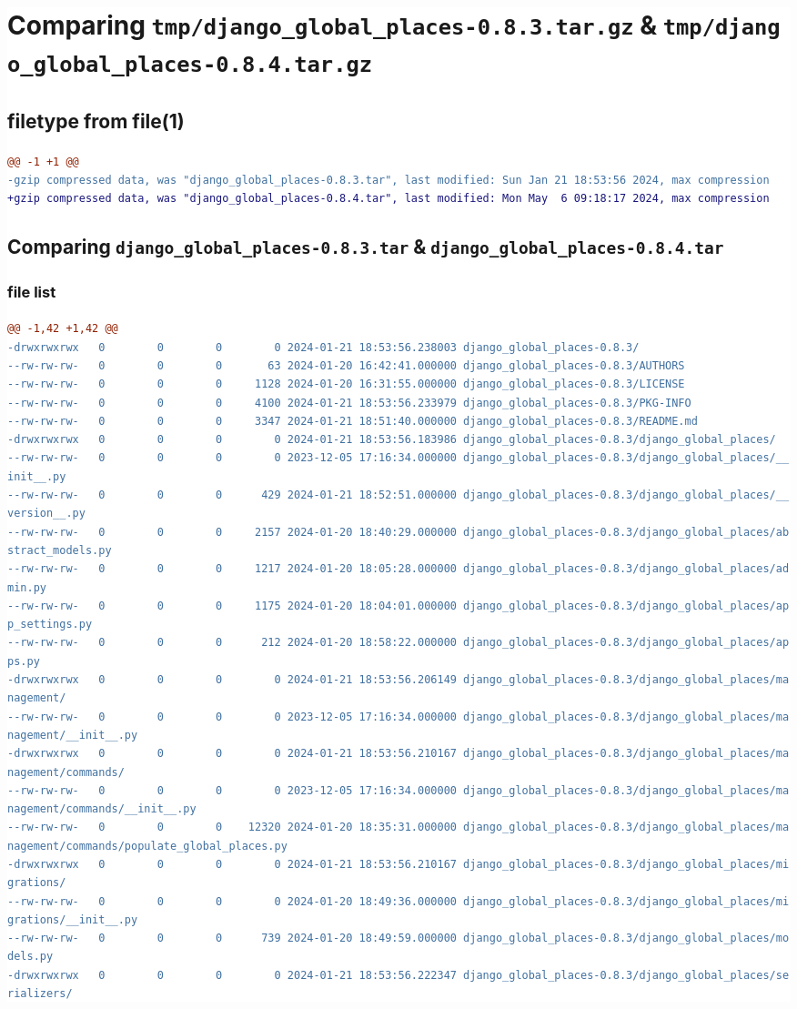 # Comparing `tmp/django_global_places-0.8.3.tar.gz` & `tmp/django_global_places-0.8.4.tar.gz`

## filetype from file(1)

```diff
@@ -1 +1 @@
-gzip compressed data, was "django_global_places-0.8.3.tar", last modified: Sun Jan 21 18:53:56 2024, max compression
+gzip compressed data, was "django_global_places-0.8.4.tar", last modified: Mon May  6 09:18:17 2024, max compression
```

## Comparing `django_global_places-0.8.3.tar` & `django_global_places-0.8.4.tar`

### file list

```diff
@@ -1,42 +1,42 @@
-drwxrwxrwx   0        0        0        0 2024-01-21 18:53:56.238003 django_global_places-0.8.3/
--rw-rw-rw-   0        0        0       63 2024-01-20 16:42:41.000000 django_global_places-0.8.3/AUTHORS
--rw-rw-rw-   0        0        0     1128 2024-01-20 16:31:55.000000 django_global_places-0.8.3/LICENSE
--rw-rw-rw-   0        0        0     4100 2024-01-21 18:53:56.233979 django_global_places-0.8.3/PKG-INFO
--rw-rw-rw-   0        0        0     3347 2024-01-21 18:51:40.000000 django_global_places-0.8.3/README.md
-drwxrwxrwx   0        0        0        0 2024-01-21 18:53:56.183986 django_global_places-0.8.3/django_global_places/
--rw-rw-rw-   0        0        0        0 2023-12-05 17:16:34.000000 django_global_places-0.8.3/django_global_places/__init__.py
--rw-rw-rw-   0        0        0      429 2024-01-21 18:52:51.000000 django_global_places-0.8.3/django_global_places/__version__.py
--rw-rw-rw-   0        0        0     2157 2024-01-20 18:40:29.000000 django_global_places-0.8.3/django_global_places/abstract_models.py
--rw-rw-rw-   0        0        0     1217 2024-01-20 18:05:28.000000 django_global_places-0.8.3/django_global_places/admin.py
--rw-rw-rw-   0        0        0     1175 2024-01-20 18:04:01.000000 django_global_places-0.8.3/django_global_places/app_settings.py
--rw-rw-rw-   0        0        0      212 2024-01-20 18:58:22.000000 django_global_places-0.8.3/django_global_places/apps.py
-drwxrwxrwx   0        0        0        0 2024-01-21 18:53:56.206149 django_global_places-0.8.3/django_global_places/management/
--rw-rw-rw-   0        0        0        0 2023-12-05 17:16:34.000000 django_global_places-0.8.3/django_global_places/management/__init__.py
-drwxrwxrwx   0        0        0        0 2024-01-21 18:53:56.210167 django_global_places-0.8.3/django_global_places/management/commands/
--rw-rw-rw-   0        0        0        0 2023-12-05 17:16:34.000000 django_global_places-0.8.3/django_global_places/management/commands/__init__.py
--rw-rw-rw-   0        0        0    12320 2024-01-20 18:35:31.000000 django_global_places-0.8.3/django_global_places/management/commands/populate_global_places.py
-drwxrwxrwx   0        0        0        0 2024-01-21 18:53:56.210167 django_global_places-0.8.3/django_global_places/migrations/
--rw-rw-rw-   0        0        0        0 2024-01-20 18:49:36.000000 django_global_places-0.8.3/django_global_places/migrations/__init__.py
--rw-rw-rw-   0        0        0      739 2024-01-20 18:49:59.000000 django_global_places-0.8.3/django_global_places/models.py
-drwxrwxrwx   0        0        0        0 2024-01-21 18:53:56.222347 django_global_places-0.8.3/django_global_places/serializers/
```